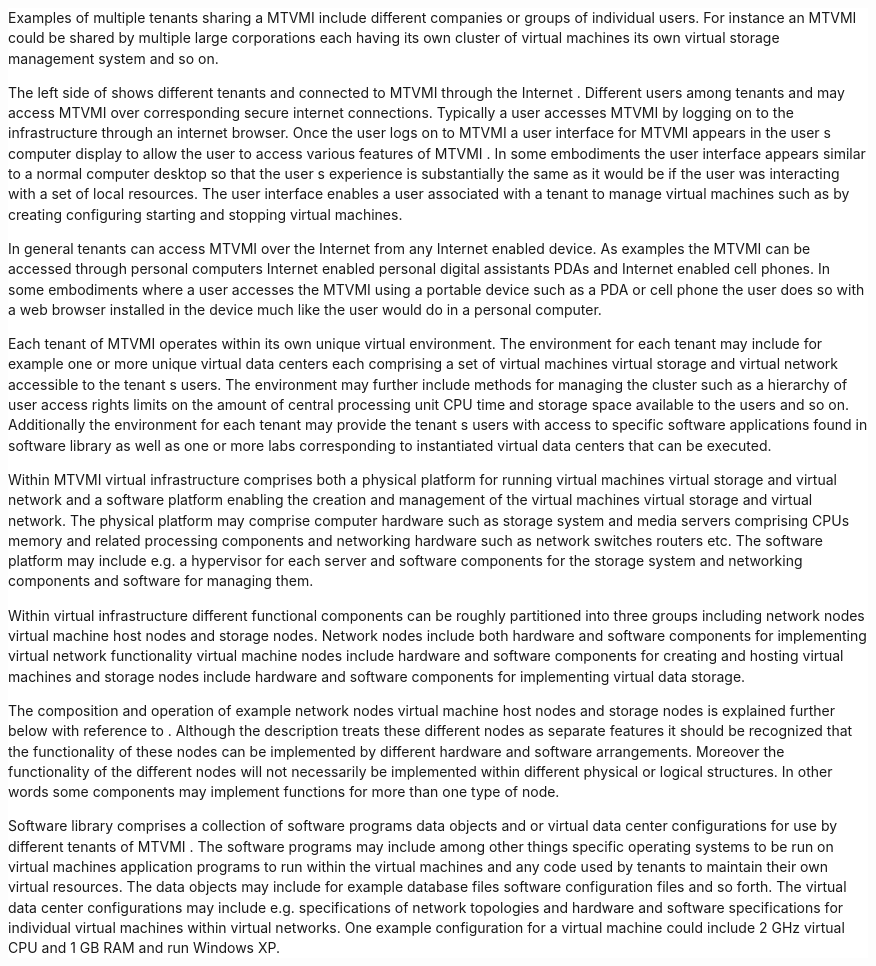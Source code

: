 Examples of multiple tenants sharing a MTVMI include different companies or groups of individual users. For instance an MTVMI could be shared by multiple large corporations each having its own cluster of virtual machines its own virtual storage management system and so on.

The left side of shows different tenants and connected to MTVMI through the Internet . Different users among tenants and may access MTVMI over corresponding secure internet connections. Typically a user accesses MTVMI by logging on to the infrastructure through an internet browser. Once the user logs on to MTVMI a user interface for MTVMI appears in the user s computer display to allow the user to access various features of MTVMI . In some embodiments the user interface appears similar to a normal computer desktop so that the user s experience is substantially the same as it would be if the user was interacting with a set of local resources. The user interface enables a user associated with a tenant to manage virtual machines such as by creating configuring starting and stopping virtual machines.

In general tenants can access MTVMI over the Internet from any Internet enabled device. As examples the MTVMI can be accessed through personal computers Internet enabled personal digital assistants PDAs and Internet enabled cell phones. In some embodiments where a user accesses the MTVMI using a portable device such as a PDA or cell phone the user does so with a web browser installed in the device much like the user would do in a personal computer.

Each tenant of MTVMI operates within its own unique virtual environment. The environment for each tenant may include for example one or more unique virtual data centers each comprising a set of virtual machines virtual storage and virtual network accessible to the tenant s users. The environment may further include methods for managing the cluster such as a hierarchy of user access rights limits on the amount of central processing unit CPU time and storage space available to the users and so on. Additionally the environment for each tenant may provide the tenant s users with access to specific software applications found in software library as well as one or more labs corresponding to instantiated virtual data centers that can be executed.

Within MTVMI virtual infrastructure comprises both a physical platform for running virtual machines virtual storage and virtual network and a software platform enabling the creation and management of the virtual machines virtual storage and virtual network. The physical platform may comprise computer hardware such as storage system and media servers comprising CPUs memory and related processing components and networking hardware such as network switches routers etc. The software platform may include e.g. a hypervisor for each server and software components for the storage system and networking components and software for managing them.

Within virtual infrastructure different functional components can be roughly partitioned into three groups including network nodes virtual machine host nodes and storage nodes. Network nodes include both hardware and software components for implementing virtual network functionality virtual machine nodes include hardware and software components for creating and hosting virtual machines and storage nodes include hardware and software components for implementing virtual data storage.

The composition and operation of example network nodes virtual machine host nodes and storage nodes is explained further below with reference to . Although the description treats these different nodes as separate features it should be recognized that the functionality of these nodes can be implemented by different hardware and software arrangements. Moreover the functionality of the different nodes will not necessarily be implemented within different physical or logical structures. In other words some components may implement functions for more than one type of node.

Software library comprises a collection of software programs data objects and or virtual data center configurations for use by different tenants of MTVMI . The software programs may include among other things specific operating systems to be run on virtual machines application programs to run within the virtual machines and any code used by tenants to maintain their own virtual resources. The data objects may include for example database files software configuration files and so forth. The virtual data center configurations may include e.g. specifications of network topologies and hardware and software specifications for individual virtual machines within virtual networks. One example configuration for a virtual machine could include 2 GHz virtual CPU and 1 GB RAM and run Windows XP.

